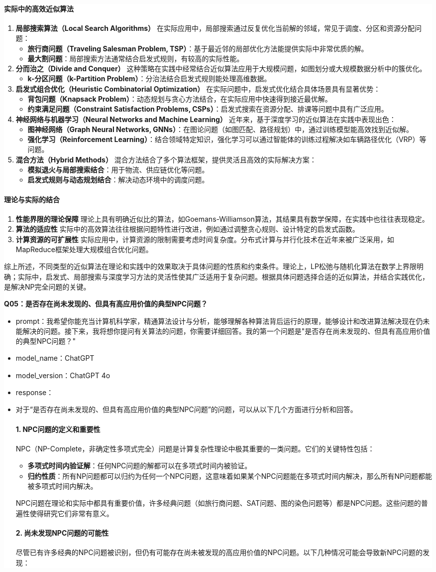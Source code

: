   #### 实际中的高效近似算法

  1. **局部搜索算法（Local Search Algorithms）**
      在实际应用中，局部搜索通过反复优化当前解的邻域，常见于调度、分区和资源分配问题：
     - **旅行商问题（Traveling Salesman Problem, TSP）**：基于最近邻的局部优化方法能提供实际中非常优质的解。
     - **最大割问题**：局部搜索方法通常结合启发式规则，有较高的实际性能。
  2. **分而治之（Divide and Conquer）**
      这种策略在实践中经常结合近似算法应用于大规模问题，如图划分或大规模数据分析中的簇优化。
     - **k-分区问题（k-Partition Problem）**：分治法结合启发式规则能处理高维数据。
  3. **启发式组合优化（Heuristic Combinatorial Optimization）**
      在实际问题中，启发式优化结合具体场景具有显著优势：
     - **背包问题（Knapsack Problem）**：动态规划与贪心方法结合，在实际应用中快速得到接近最优解。
     - **约束满足问题（Constraint Satisfaction Problems, CSPs）**：启发式搜索在资源分配、排课等问题中具有广泛应用。
  4. **神经网络与机器学习（Neural Networks and Machine Learning）**
      近年来，基于深度学习的近似算法在实践中表现出色：
     - **图神经网络（Graph Neural Networks, GNNs）**：在图论问题（如图匹配、路径规划）中，通过训练模型能高效找到近似解。
     - **强化学习（Reinforcement Learning）**：结合领域特定知识，强化学习可以通过智能体的训练过程解决如车辆路径优化（VRP）等问题。
  5. **混合方法（Hybrid Methods）**
      混合方法结合了多个算法框架，提供灵活且高效的实际解决方案：
     - **模拟退火与局部搜索结合**：用于物流、供应链优化等问题。
     - **启发式规则与动态规划结合**：解决动态环境中的调度问题。

  #### 理论与实际的结合

  1. **性能界限的理论保障**
      理论上具有明确近似比的算法，如Goemans-Williamson算法，其结果具有数学保障，在实践中也往往表现稳定。
  2. **算法的适应性**
      实际中的高效算法往往根据问题特性进行改进，例如通过调整贪心规则、设计特定的启发式函数。
  3. **计算资源的可扩展性**
      实际应用中，计算资源的限制需要考虑时间复杂度。分布式计算与并行化技术在近年来被广泛采用，如MapReduce框架处理大规模组合优化问题。

  综上所述，不同类型的近似算法在理论和实践中的效果取决于具体问题的性质和约束条件。理论上，LP松弛与随机化算法在数学上界限明确；实际中，启发式、局部搜索与深度学习方法的灵活性使其广泛适用于复杂问题。根据具体问题选择合适的近似算法，并结合实践优化，是解决NP完全问题的关键。

**Q05：是否存在尚未发现的、但具有高应用价值的典型NPC问题？**

- prompt：我希望你能充当计算机科学家，精通算法设计与分析，能够理解各种算法背后运行的原理，能够设计和改进算法解决现在仍未能解决的问题。接下来，我将想你提问有关算法的问题，你需要详细回答。我的第一个问题是"是否存在尚未发现的、但具有高应用价值的典型NPC问题？"
- model_name：ChatGPT
- model_version：ChatGPT 4o
- response：
- 对于“是否存在尚未发现的、但具有高应用价值的典型NPC问题”的问题，可以从以下几个方面进行分析和回答。

  #### 1. **NPC问题的定义和重要性**

  NPC（NP-Complete，非确定性多项式完全）问题是计算复杂性理论中极其重要的一类问题。它们的关键特性包括：

  - **多项式时间内验证解**：任何NPC问题的解都可以在多项式时间内被验证。
  - **归约性质**：所有NP问题都可以归约为任何一个NPC问题，这意味着如果某个NPC问题能在多项式时间内解决，那么所有NP问题都能被多项式时间内解决。

  NPC问题在理论和实际中都具有重要价值，许多经典问题（如旅行商问题、SAT问题、图的染色问题等）都是NPC问题。这些问题的普遍性使得研究它们非常有意义。

  #### 2. **尚未发现NPC问题的可能性**

  尽管已有许多经典的NPC问题被识别，但仍有可能存在尚未被发现的高应用价值的NPC问题。以下几种情况可能会导致新NPC问题的发现：
